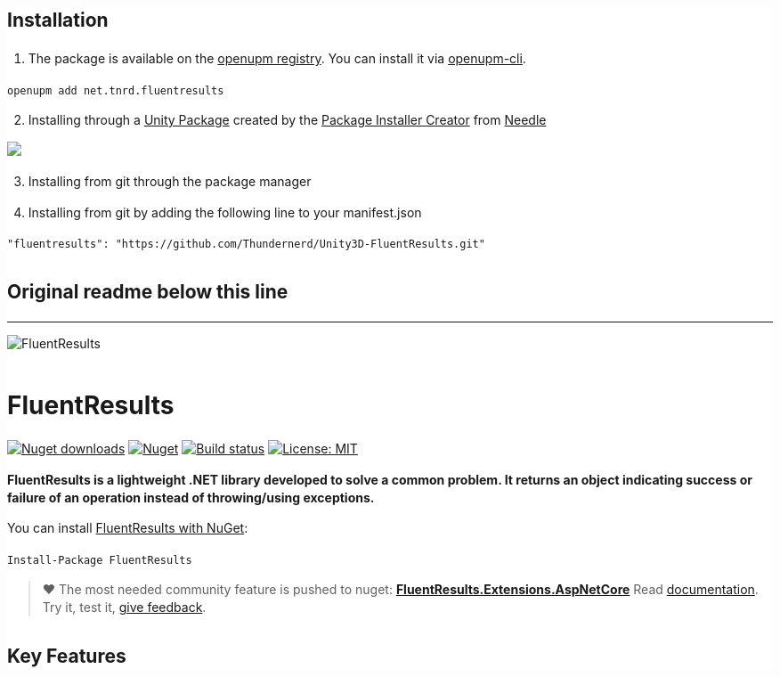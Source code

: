 ## Installation
1. The package is available on the [openupm registry](https://openupm.com). You can install it via [openupm-cli](https://github.com/openupm/openupm-cli).
```
openupm add net.tnrd.fluentresults
```

2. Installing through a [Unity Package](http://package-installer.glitch.me/v1/installer/package.openupm.com/net.tnrd.fluentresults?registry=https://package.openupm.com) created by the [Package Installer Creator](https://package-installer.glitch.me) from [Needle](https://needle.tools)

[<img src="https://img.shields.io/badge/-Download-success?style=for-the-badge"/>](http://package-installer.glitch.me/v1/installer/package.openupm.com/net.tnrd.fluentresults?registry=https://package.openupm.com)

3. Installing from git through the package manager 

4. Installing from git by adding the following line to your manifest.json
```
"fluentresults": "https://github.com/Thundernerd/Unity3D-FluentResults.git"
```

Original readme below this line
---
---


<img src="https://github.com/altmann/FluentResults/blob/master/resources/icons/FluentResults-Icon-64.png" alt="FluentResults"/>

# FluentResults

[![Nuget downloads](https://img.shields.io/nuget/v/fluentresults.svg)](https://www.nuget.org/packages/FluentResults/)
[![Nuget](https://img.shields.io/nuget/dt/fluentresults)](https://www.nuget.org/packages/FluentResults/)
[![Build status](https://dev.azure.com/altmann/FluentResults/_apis/build/status/FluentResults-CI)](https://dev.azure.com/altmann/FluentResults/_build/latest?definitionId=11)
[![License: MIT](https://img.shields.io/badge/License-MIT-yellow.svg)](https://github.com/altmann/FluentResults/blob/master/LICENSE)

**FluentResults is a lightweight .NET library developed to solve a common problem. It returns an object indicating success or failure of an operation instead of throwing/using exceptions.**

You can install [FluentResults with NuGet](https://www.nuget.org/packages/FluentResults/):

```
Install-Package FluentResults
```

> :heart: The most needed community feature is pushed to nuget: **[FluentResults.Extensions.AspNetCore](https://www.nuget.org/packages/FluentResults.Extensions.AspNetCore/)** Read [documentation](https://github.com/altmann/FluentResults/wiki/Returning-Result-Objects-from-ASP.NET-Core-Controller). Try it, test it, [give feedback](https://github.com/altmann/FluentResults/issues/149).

## Key Features
